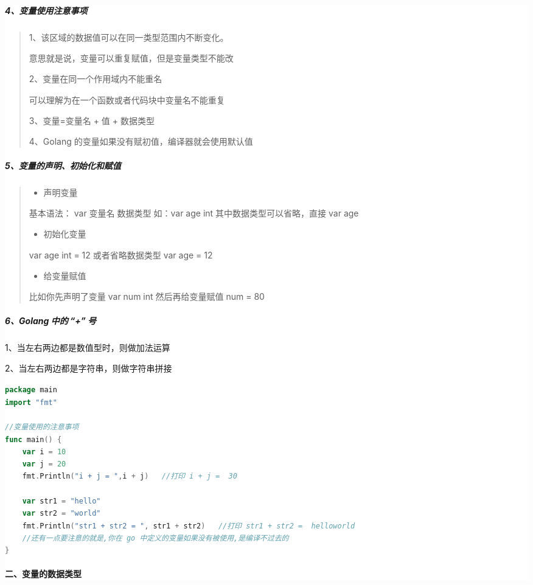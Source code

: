 ##### 4、变量使用注意事项

> 1、该区域的数据值可以在同一类型范围内不断变化。
>
> 意思就是说，变量可以重复赋值，但是变量类型不能改
>
> 2、变量在同一个作用域内不能重名
>
> 可以理解为在一个函数或者代码块中变量名不能重复
>
> 3、变量=变量名 + 值 + 数据类型
>
> 4、Golang 的变量如果没有赋初值，编译器就会使用默认值

##### 5、变量的声明、初始化和赋值

> - 声明变量
>
> 基本语法： var 变量名 数据类型        如：var age int  其中数据类型可以省略，直接  var age
>
> - 初始化变量
>
> var age int = 12     或者省略数据类型     var age = 12
>
> - 给变量赋值
>
> 比如你先声明了变量    var num int     然后再给变量赋值    num = 80
>
> 

##### 6、Golang 中的 “+” 号

1、当左右两边都是数值型时，则做加法运算

2、当左右两边都是字符串，则做字符串拼接

```go
package main
import "fmt"

//变量使用的注意事项
func main() {
	var i = 10
	var j = 20
	fmt.Println("i + j = ",i + j)   //打印 i + j =  30

	var str1 = "hello"
	var str2 = "world"
	fmt.Println("str1 + str2 = ", str1 + str2)   //打印 str1 + str2 =  helloworld
	//还有一点要注意的就是,你在 go 中定义的变量如果没有被使用,是编译不过去的
}
```

#### 二、变量的数据类型
